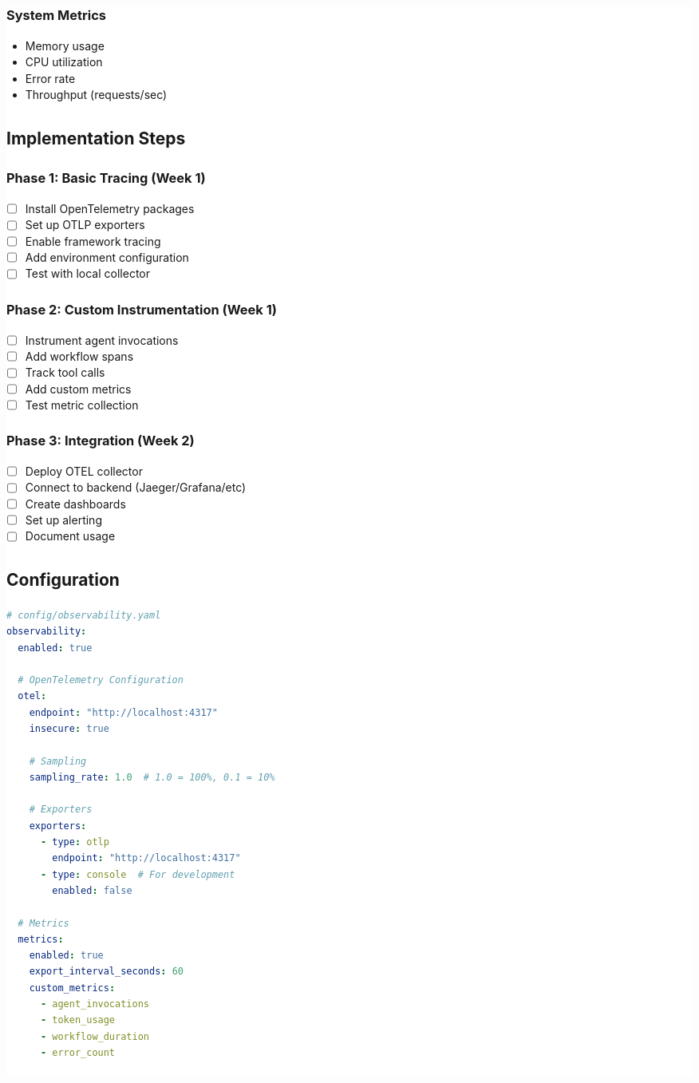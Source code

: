 ### System Metrics
- Memory usage
- CPU utilization
- Error rate
- Throughput (requests/sec)

## Implementation Steps

### Phase 1: Basic Tracing (Week 1)
- [ ] Install OpenTelemetry packages
- [ ] Set up OTLP exporters
- [ ] Enable framework tracing
- [ ] Add environment configuration
- [ ] Test with local collector

### Phase 2: Custom Instrumentation (Week 1)
- [ ] Instrument agent invocations
- [ ] Add workflow spans
- [ ] Track tool calls
- [ ] Add custom metrics
- [ ] Test metric collection

### Phase 3: Integration (Week 2)
- [ ] Deploy OTEL collector
- [ ] Connect to backend (Jaeger/Grafana/etc)
- [ ] Create dashboards
- [ ] Set up alerting
- [ ] Document usage

## Configuration

```yaml
# config/observability.yaml
observability:
  enabled: true
  
  # OpenTelemetry Configuration
  otel:
    endpoint: "http://localhost:4317"
    insecure: true
    
    # Sampling
    sampling_rate: 1.0  # 1.0 = 100%, 0.1 = 10%
    
    # Exporters
    exporters:
      - type: otlp
        endpoint: "http://localhost:4317"
      - type: console  # For development
        enabled: false
  
  # Metrics
  metrics:
    enabled: true
    export_interval_seconds: 60
    custom_metrics:
      - agent_invocations
      - token_usage
      - workflow_duration
      - error_count
  
```